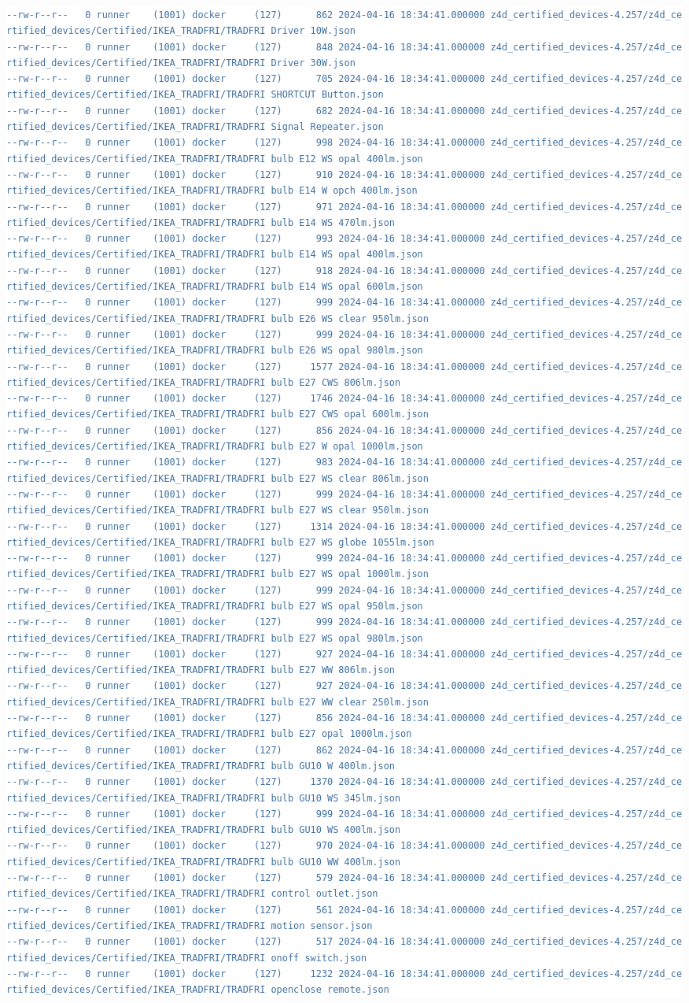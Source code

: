 ```diff
--rw-r--r--   0 runner    (1001) docker     (127)      862 2024-04-16 18:34:41.000000 z4d_certified_devices-4.257/z4d_certified_devices/Certified/IKEA_TRADFRI/TRADFRI Driver 10W.json
--rw-r--r--   0 runner    (1001) docker     (127)      848 2024-04-16 18:34:41.000000 z4d_certified_devices-4.257/z4d_certified_devices/Certified/IKEA_TRADFRI/TRADFRI Driver 30W.json
--rw-r--r--   0 runner    (1001) docker     (127)      705 2024-04-16 18:34:41.000000 z4d_certified_devices-4.257/z4d_certified_devices/Certified/IKEA_TRADFRI/TRADFRI SHORTCUT Button.json
--rw-r--r--   0 runner    (1001) docker     (127)      682 2024-04-16 18:34:41.000000 z4d_certified_devices-4.257/z4d_certified_devices/Certified/IKEA_TRADFRI/TRADFRI Signal Repeater.json
--rw-r--r--   0 runner    (1001) docker     (127)      998 2024-04-16 18:34:41.000000 z4d_certified_devices-4.257/z4d_certified_devices/Certified/IKEA_TRADFRI/TRADFRI bulb E12 WS opal 400lm.json
--rw-r--r--   0 runner    (1001) docker     (127)      910 2024-04-16 18:34:41.000000 z4d_certified_devices-4.257/z4d_certified_devices/Certified/IKEA_TRADFRI/TRADFRI bulb E14 W opch 400lm.json
--rw-r--r--   0 runner    (1001) docker     (127)      971 2024-04-16 18:34:41.000000 z4d_certified_devices-4.257/z4d_certified_devices/Certified/IKEA_TRADFRI/TRADFRI bulb E14 WS 470lm.json
--rw-r--r--   0 runner    (1001) docker     (127)      993 2024-04-16 18:34:41.000000 z4d_certified_devices-4.257/z4d_certified_devices/Certified/IKEA_TRADFRI/TRADFRI bulb E14 WS opal 400lm.json
--rw-r--r--   0 runner    (1001) docker     (127)      918 2024-04-16 18:34:41.000000 z4d_certified_devices-4.257/z4d_certified_devices/Certified/IKEA_TRADFRI/TRADFRI bulb E14 WS opal 600lm.json
--rw-r--r--   0 runner    (1001) docker     (127)      999 2024-04-16 18:34:41.000000 z4d_certified_devices-4.257/z4d_certified_devices/Certified/IKEA_TRADFRI/TRADFRI bulb E26 WS clear 950lm.json
--rw-r--r--   0 runner    (1001) docker     (127)      999 2024-04-16 18:34:41.000000 z4d_certified_devices-4.257/z4d_certified_devices/Certified/IKEA_TRADFRI/TRADFRI bulb E26 WS opal 980lm.json
--rw-r--r--   0 runner    (1001) docker     (127)     1577 2024-04-16 18:34:41.000000 z4d_certified_devices-4.257/z4d_certified_devices/Certified/IKEA_TRADFRI/TRADFRI bulb E27 CWS 806lm.json
--rw-r--r--   0 runner    (1001) docker     (127)     1746 2024-04-16 18:34:41.000000 z4d_certified_devices-4.257/z4d_certified_devices/Certified/IKEA_TRADFRI/TRADFRI bulb E27 CWS opal 600lm.json
--rw-r--r--   0 runner    (1001) docker     (127)      856 2024-04-16 18:34:41.000000 z4d_certified_devices-4.257/z4d_certified_devices/Certified/IKEA_TRADFRI/TRADFRI bulb E27 W opal 1000lm.json
--rw-r--r--   0 runner    (1001) docker     (127)      983 2024-04-16 18:34:41.000000 z4d_certified_devices-4.257/z4d_certified_devices/Certified/IKEA_TRADFRI/TRADFRI bulb E27 WS clear 806lm.json
--rw-r--r--   0 runner    (1001) docker     (127)      999 2024-04-16 18:34:41.000000 z4d_certified_devices-4.257/z4d_certified_devices/Certified/IKEA_TRADFRI/TRADFRI bulb E27 WS clear 950lm.json
--rw-r--r--   0 runner    (1001) docker     (127)     1314 2024-04-16 18:34:41.000000 z4d_certified_devices-4.257/z4d_certified_devices/Certified/IKEA_TRADFRI/TRADFRI bulb E27 WS globe 1055lm.json
--rw-r--r--   0 runner    (1001) docker     (127)      999 2024-04-16 18:34:41.000000 z4d_certified_devices-4.257/z4d_certified_devices/Certified/IKEA_TRADFRI/TRADFRI bulb E27 WS opal 1000lm.json
--rw-r--r--   0 runner    (1001) docker     (127)      999 2024-04-16 18:34:41.000000 z4d_certified_devices-4.257/z4d_certified_devices/Certified/IKEA_TRADFRI/TRADFRI bulb E27 WS opal 950lm.json
--rw-r--r--   0 runner    (1001) docker     (127)      999 2024-04-16 18:34:41.000000 z4d_certified_devices-4.257/z4d_certified_devices/Certified/IKEA_TRADFRI/TRADFRI bulb E27 WS opal 980lm.json
--rw-r--r--   0 runner    (1001) docker     (127)      927 2024-04-16 18:34:41.000000 z4d_certified_devices-4.257/z4d_certified_devices/Certified/IKEA_TRADFRI/TRADFRI bulb E27 WW 806lm.json
--rw-r--r--   0 runner    (1001) docker     (127)      927 2024-04-16 18:34:41.000000 z4d_certified_devices-4.257/z4d_certified_devices/Certified/IKEA_TRADFRI/TRADFRI bulb E27 WW clear 250lm.json
--rw-r--r--   0 runner    (1001) docker     (127)      856 2024-04-16 18:34:41.000000 z4d_certified_devices-4.257/z4d_certified_devices/Certified/IKEA_TRADFRI/TRADFRI bulb E27 opal 1000lm.json
--rw-r--r--   0 runner    (1001) docker     (127)      862 2024-04-16 18:34:41.000000 z4d_certified_devices-4.257/z4d_certified_devices/Certified/IKEA_TRADFRI/TRADFRI bulb GU10 W 400lm.json
--rw-r--r--   0 runner    (1001) docker     (127)     1370 2024-04-16 18:34:41.000000 z4d_certified_devices-4.257/z4d_certified_devices/Certified/IKEA_TRADFRI/TRADFRI bulb GU10 WS 345lm.json
--rw-r--r--   0 runner    (1001) docker     (127)      999 2024-04-16 18:34:41.000000 z4d_certified_devices-4.257/z4d_certified_devices/Certified/IKEA_TRADFRI/TRADFRI bulb GU10 WS 400lm.json
--rw-r--r--   0 runner    (1001) docker     (127)      970 2024-04-16 18:34:41.000000 z4d_certified_devices-4.257/z4d_certified_devices/Certified/IKEA_TRADFRI/TRADFRI bulb GU10 WW 400lm.json
--rw-r--r--   0 runner    (1001) docker     (127)      579 2024-04-16 18:34:41.000000 z4d_certified_devices-4.257/z4d_certified_devices/Certified/IKEA_TRADFRI/TRADFRI control outlet.json
--rw-r--r--   0 runner    (1001) docker     (127)      561 2024-04-16 18:34:41.000000 z4d_certified_devices-4.257/z4d_certified_devices/Certified/IKEA_TRADFRI/TRADFRI motion sensor.json
--rw-r--r--   0 runner    (1001) docker     (127)      517 2024-04-16 18:34:41.000000 z4d_certified_devices-4.257/z4d_certified_devices/Certified/IKEA_TRADFRI/TRADFRI onoff switch.json
--rw-r--r--   0 runner    (1001) docker     (127)     1232 2024-04-16 18:34:41.000000 z4d_certified_devices-4.257/z4d_certified_devices/Certified/IKEA_TRADFRI/TRADFRI openclose remote.json
```